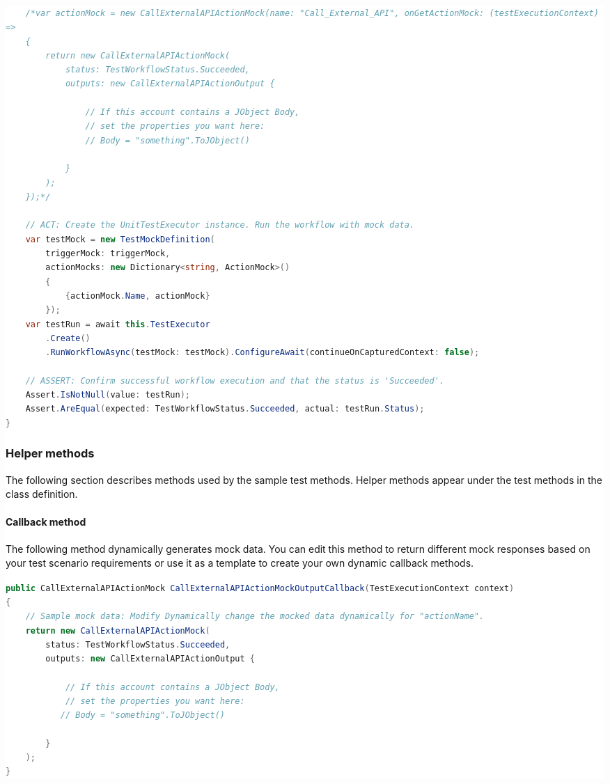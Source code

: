 ```csharp
    /*var actionMock = new CallExternalAPIActionMock(name: "Call_External_API", onGetActionMock: (testExecutionContext) =>
    {
        return new CallExternalAPIActionMock(
            status: TestWorkflowStatus.Succeeded,
            outputs: new CallExternalAPIActionOutput {

                // If this account contains a JObject Body,
                // set the properties you want here:
                // Body = "something".ToJObject()

            }
        );
    });*/

    // ACT: Create the UnitTestExecutor instance. Run the workflow with mock data.
    var testMock = new TestMockDefinition(
        triggerMock: triggerMock,
        actionMocks: new Dictionary<string, ActionMock>()
        {
            {actionMock.Name, actionMock}
        });
    var testRun = await this.TestExecutor
        .Create()
        .RunWorkflowAsync(testMock: testMock).ConfigureAwait(continueOnCapturedContext: false);

    // ASSERT: Confirm successful workflow execution and that the status is 'Succeeded'.
    Assert.IsNotNull(value: testRun);
    Assert.AreEqual(expected: TestWorkflowStatus.Succeeded, actual: testRun.Status);
}
```

### Helper methods

The following section describes methods used by the sample test methods. Helper methods appear under the test methods in the class definition.

#### Callback method

The following method dynamically generates mock data. You can edit this method to return different mock responses based on your test scenario requirements or use it as a template to create your own dynamic callback methods.

```csharp
public CallExternalAPIActionMock CallExternalAPIActionMockOutputCallback(TestExecutionContext context)
{
    // Sample mock data: Modify Dynamically change the mocked data dynamically for "actionName".
    return new CallExternalAPIActionMock(
        status: TestWorkflowStatus.Succeeded,
        outputs: new CallExternalAPIActionOutput {

            // If this account contains a JObject Body, 
            // set the properties you want here:
           // Body = "something".ToJObject()

        }
    );
}
```
